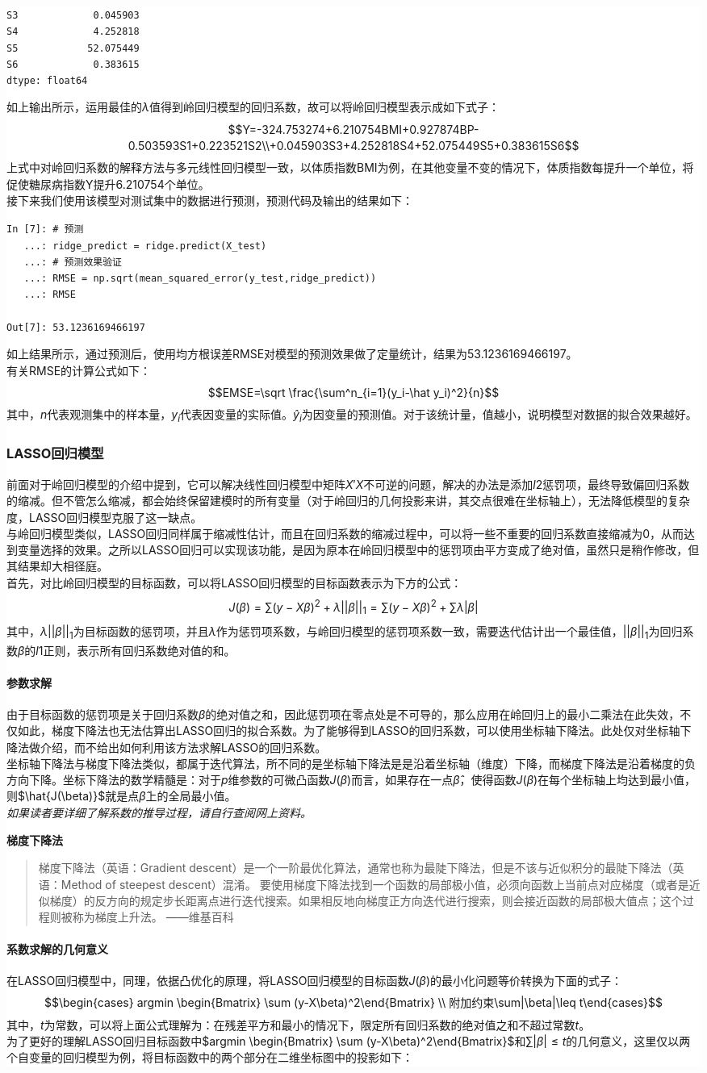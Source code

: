 ```
S3             0.045903
S4             4.252818
S5            52.075449
S6             0.383615
dtype: float64
```
如上输出所示，运用最佳的$\lambda$值得到岭回归模型的回归系数，故可以将岭回归模型表示成如下式子：$$Y=-324.753274+6.210754BMI+0.927874BP-0.503593S1+0.223521S2\\+0.045903S3+4.252818S4+52.075449S5+0.383615S6$$上式中对岭回归系数的解释方法与多元线性回归模型一致，以体质指数BMI为例，在其他变量不变的情况下，体质指数每提升一个单位，将促使糖尿病指数Y提升6.210754个单位。  
接下来我们使用该模型对测试集中的数据进行预测，预测代码及输出的结果如下：
```
In [7]: # 预测
   ...: ridge_predict = ridge.predict(X_test)
   ...: # 预测效果验证
   ...: RMSE = np.sqrt(mean_squared_error(y_test,ridge_predict))
   ...: RMSE

Out[7]: 53.1236169466197
```
如上结果所示，通过预测后，使用均方根误差RMSE对模型的预测效果做了定量统计，结果为53.1236169466197。  
有关RMSE的计算公式如下：$$EMSE=\sqrt \frac{\sum^n_{i=1}(y_i-\hat y_i)^2}{n}$$其中，$n$代表观测集中的样本量，$y_i$代表因变量的实际值。$\hat y_i$为因变量的预测值。对于该统计量，值越小，说明模型对数据的拟合效果越好。

### LASSO回归模型

前面对于岭回归模型的介绍中提到，它可以解决线性回归模型中矩阵$X'X$不可逆的问题，解决的办法是添加$l2$惩罚项，最终导致偏回归系数的缩减。但不管怎么缩减，都会始终保留建模时的所有变量（对于岭回归的几何投影来讲，其交点很难在坐标轴上），无法降低模型的复杂度，LASSO回归模型克服了这一缺点。  
与岭回归模型类似，LASSO回归同样属于缩减性估计，而且在回归系数的缩减过程中，可以将一些不重要的回归系数直接缩减为0，从而达到变量选择的效果。之所以LASSO回归可以实现该功能，是因为原本在岭回归模型中的惩罚项由平方变成了绝对值，虽然只是稍作修改，但其结果却大相径庭。  
首先，对比岭回归模型的目标函数，可以将LASSO回归模型的目标函数表示为下方的公式：$$J(\beta)=\sum (y-X\beta)^2 + \lambda ||\beta||_1=\sum(y-X\beta)^2 + \sum\lambda|\beta|$$其中，$\lambda||\beta||_1$为目标函数的惩罚项，并且$\lambda$作为惩罚项系数，与岭回归模型的惩罚项系数一致，需要迭代估计出一个最佳值，$||\beta||_1$为回归系数$\beta$的$l1$正则，表示所有回归系数绝对值的和。  
#### 参数求解  
由于目标函数的惩罚项是关于回归系数$\beta$的绝对值之和，因此惩罚项在零点处是不可导的，那么应用在岭回归上的最小二乘法在此失效，不仅如此，梯度下降法也无法估算出LASSO回归的拟合系数。为了能够得到LASSO的回归系数，可以使用坐标轴下降法。此处仅对坐标轴下降法做介绍，而不给出如何利用该方法求解LASSO的回归系数。  
坐标轴下降法与梯度下降法类似，都属于迭代算法，所不同的是坐标轴下降法是是沿着坐标轴（维度）下降，而梯度下降法是沿着梯度的负方向下降。坐标下降法的数学精髓是：对于$p$维参数的可微凸函数$J(\beta)$而言，如果存在一点$\hat \beta$，使得函数$J(\beta)$在每个坐标轴上均达到最小值，则$\hat{J(\beta)}$就是点$\hat \beta$上的全局最小值。  
*如果读者要详细了解系数的推导过程，请自行查阅网上资料。*

**梯度下降法**
>梯度下降法（英语：Gradient descent）是一个一阶最优化算法，通常也称为最陡下降法，但是不该与近似积分的最陡下降法（英语：Method of steepest descent）混淆。 要使用梯度下降法找到一个函数的局部极小值，必须向函数上当前点对应梯度（或者是近似梯度）的反方向的规定步长距离点进行迭代搜索。如果相反地向梯度正方向迭代进行搜索，则会接近函数的局部极大值点；这个过程则被称为梯度上升法。
>——维基百科

#### 系数求解的几何意义
在LASSO回归模型中，同理，依据凸优化的原理，将LASSO回归模型的目标函数$J(\beta)$的最小化问题等价转换为下面的式子：$$\begin{cases} argmin \begin{Bmatrix} \sum (y-X\beta)^2\end{Bmatrix} \\ 附加约束\sum|\beta|\leq t\end{cases}$$其中，$t$为常数，可以将上面公式理解为：在残差平方和最小的情况下，限定所有回归系数的绝对值之和不超过常数$t$。  
为了更好的理解LASSO回归目标函数中$argmin \begin{Bmatrix} \sum (y-X\beta)^2\end{Bmatrix}$和$\sum|\beta|\leq t$的几何意义，这里仅以两个自变量的回归模型为例，将目标函数中的两个部分在二维坐标图中的投影如下：
